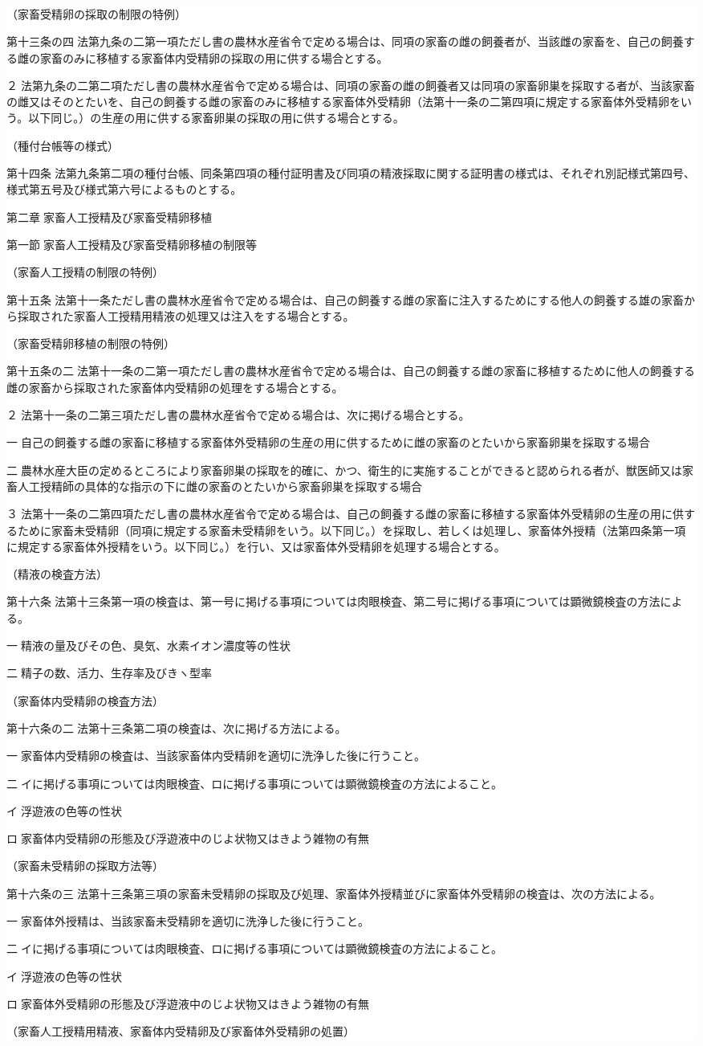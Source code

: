 （家畜受精卵の採取の制限の特例）

第十三条の四 法第九条の二第一項ただし書の農林水産省令で定める場合は、同項の家畜の雌の飼養者が、当該雌の家畜を、自己の飼養する雌の家畜のみに移植する家畜体内受精卵の採取の用に供する場合とする。

２ 法第九条の二第二項ただし書の農林水産省令で定める場合は、同項の家畜の雌の飼養者又は同項の家畜卵巣を採取する者が、当該家畜の雌又はそのとたいを、自己の飼養する雌の家畜のみに移植する家畜体外受精卵（法第十一条の二第四項に規定する家畜体外受精卵をいう。以下同じ。）の生産の用に供する家畜卵巣の採取の用に供する場合とする。

（種付台帳等の様式）

第十四条 法第九条第二項の種付台帳、同条第四項の種付証明書及び同項の精液採取に関する証明書の様式は、それぞれ別記様式第四号、様式第五号及び様式第六号によるものとする。

第二章 家畜人工授精及び家畜受精卵移植

第一節 家畜人工授精及び家畜受精卵移植の制限等

（家畜人工授精の制限の特例）

第十五条 法第十一条ただし書の農林水産省令で定める場合は、自己の飼養する雌の家畜に注入するためにする他人の飼養する雄の家畜から採取された家畜人工授精用精液の処理又は注入をする場合とする。

（家畜受精卵移植の制限の特例）

第十五条の二 法第十一条の二第一項ただし書の農林水産省令で定める場合は、自己の飼養する雌の家畜に移植するために他人の飼養する雌の家畜から採取された家畜体内受精卵の処理をする場合とする。

２ 法第十一条の二第三項ただし書の農林水産省令で定める場合は、次に掲げる場合とする。

一 自己の飼養する雌の家畜に移植する家畜体外受精卵の生産の用に供するために雌の家畜のとたいから家畜卵巣を採取する場合

二 農林水産大臣の定めるところにより家畜卵巣の採取を的確に、かつ、衛生的に実施することができると認められる者が、獣医師又は家畜人工授精師の具体的な指示の下に雌の家畜のとたいから家畜卵巣を採取する場合

３ 法第十一条の二第四項ただし書の農林水産省令で定める場合は、自己の飼養する雌の家畜に移植する家畜体外受精卵の生産の用に供するために家畜未受精卵（同項に規定する家畜未受精卵をいう。以下同じ。）を採取し、若しくは処理し、家畜体外授精（法第四条第一項に規定する家畜体外授精をいう。以下同じ。）を行い、又は家畜体外受精卵を処理する場合とする。

（精液の検査方法）

第十六条 法第十三条第一項の検査は、第一号に掲げる事項については肉眼検査、第二号に掲げる事項については顕微鏡検査の方法による。

一 精液の量及びその色、臭気、水素イオン濃度等の性状

二 精子の数、活力、生存率及びきヽ型率

（家畜体内受精卵の検査方法）

第十六条の二 法第十三条第二項の検査は、次に掲げる方法による。

一 家畜体内受精卵の検査は、当該家畜体内受精卵を適切に洗浄した後に行うこと。

二 イに掲げる事項については肉眼検査、ロに掲げる事項については顕微鏡検査の方法によること。

イ 浮遊液の色等の性状

ロ 家畜体内受精卵の形態及び浮遊液中のじよ状物又はきよう雑物の有無

（家畜未受精卵の採取方法等）

第十六条の三 法第十三条第三項の家畜未受精卵の採取及び処理、家畜体外授精並びに家畜体外受精卵の検査は、次の方法による。

一 家畜体外授精は、当該家畜未受精卵を適切に洗浄した後に行うこと。

二 イに掲げる事項については肉眼検査、ロに掲げる事項については顕微鏡検査の方法によること。

イ 浮遊液の色等の性状

ロ 家畜体外受精卵の形態及び浮遊液中のじよ状物又はきよう雑物の有無

（家畜人工授精用精液、家畜体内受精卵及び家畜体外受精卵の処置）
